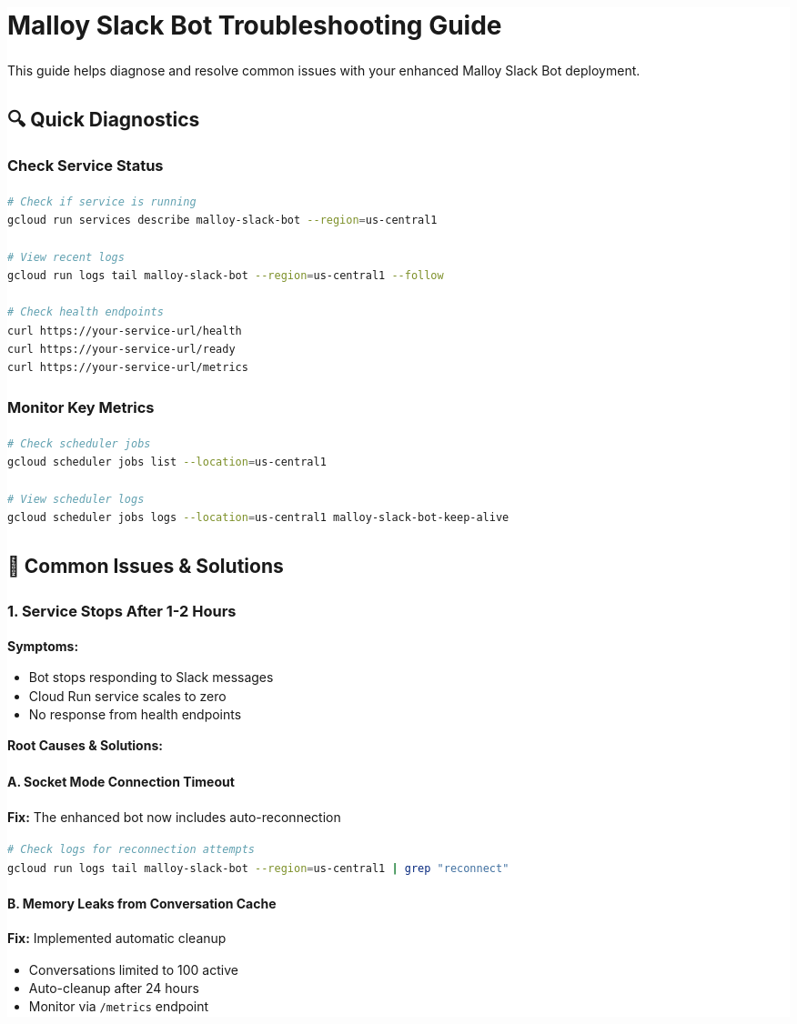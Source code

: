 # Malloy Slack Bot Troubleshooting Guide

This guide helps diagnose and resolve common issues with your enhanced Malloy Slack Bot deployment.

## 🔍 Quick Diagnostics

### Check Service Status
```bash
# Check if service is running
gcloud run services describe malloy-slack-bot --region=us-central1

# View recent logs
gcloud run logs tail malloy-slack-bot --region=us-central1 --follow

# Check health endpoints
curl https://your-service-url/health
curl https://your-service-url/ready
curl https://your-service-url/metrics
```

### Monitor Key Metrics
```bash
# Check scheduler jobs
gcloud scheduler jobs list --location=us-central1

# View scheduler logs
gcloud scheduler jobs logs --location=us-central1 malloy-slack-bot-keep-alive
```

## 🚨 Common Issues & Solutions

### 1. Service Stops After 1-2 Hours

**Symptoms:**
- Bot stops responding to Slack messages
- Cloud Run service scales to zero
- No response from health endpoints

**Root Causes & Solutions:**

#### A. Socket Mode Connection Timeout
**Fix:** The enhanced bot now includes auto-reconnection
```bash
# Check logs for reconnection attempts
gcloud run logs tail malloy-slack-bot --region=us-central1 | grep "reconnect"
```

#### B. Memory Leaks from Conversation Cache
**Fix:** Implemented automatic cleanup
- Conversations limited to 100 active
- Auto-cleanup after 24 hours
- Monitor via `/metrics` endpoint
